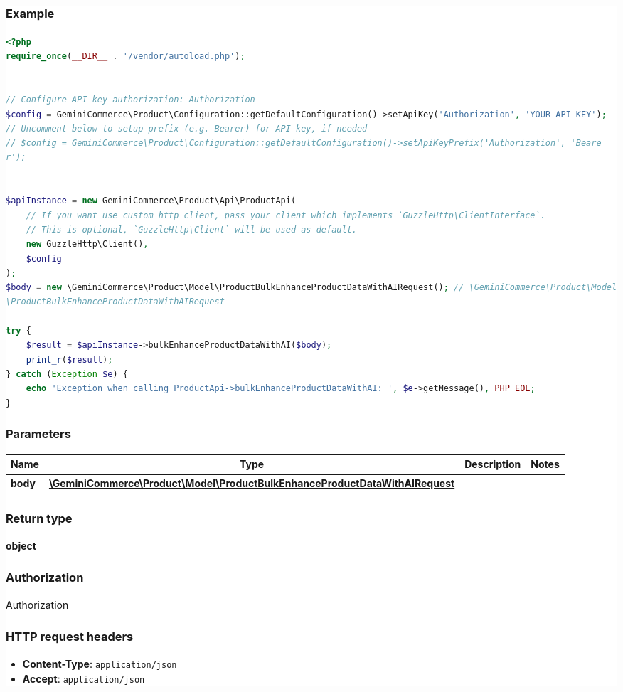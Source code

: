 ### Example

```php
<?php
require_once(__DIR__ . '/vendor/autoload.php');


// Configure API key authorization: Authorization
$config = GeminiCommerce\Product\Configuration::getDefaultConfiguration()->setApiKey('Authorization', 'YOUR_API_KEY');
// Uncomment below to setup prefix (e.g. Bearer) for API key, if needed
// $config = GeminiCommerce\Product\Configuration::getDefaultConfiguration()->setApiKeyPrefix('Authorization', 'Bearer');


$apiInstance = new GeminiCommerce\Product\Api\ProductApi(
    // If you want use custom http client, pass your client which implements `GuzzleHttp\ClientInterface`.
    // This is optional, `GuzzleHttp\Client` will be used as default.
    new GuzzleHttp\Client(),
    $config
);
$body = new \GeminiCommerce\Product\Model\ProductBulkEnhanceProductDataWithAIRequest(); // \GeminiCommerce\Product\Model\ProductBulkEnhanceProductDataWithAIRequest

try {
    $result = $apiInstance->bulkEnhanceProductDataWithAI($body);
    print_r($result);
} catch (Exception $e) {
    echo 'Exception when calling ProductApi->bulkEnhanceProductDataWithAI: ', $e->getMessage(), PHP_EOL;
}
```

### Parameters

| Name | Type | Description  | Notes |
| ------------- | ------------- | ------------- | ------------- |
| **body** | [**\GeminiCommerce\Product\Model\ProductBulkEnhanceProductDataWithAIRequest**](../Model/ProductBulkEnhanceProductDataWithAIRequest.md)|  | |

### Return type

**object**

### Authorization

[Authorization](../../README.md#Authorization)

### HTTP request headers

- **Content-Type**: `application/json`
- **Accept**: `application/json`
